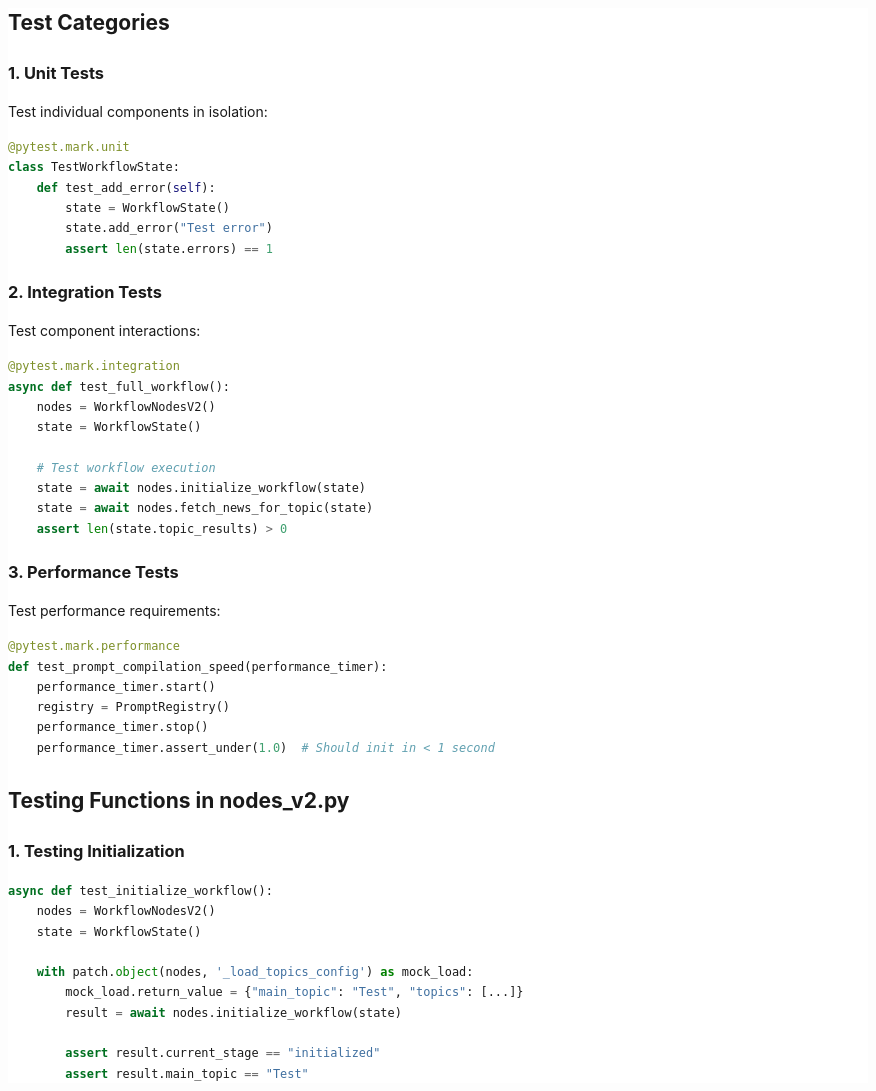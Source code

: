 ## Test Categories

### 1. Unit Tests

Test individual components in isolation:

```python
@pytest.mark.unit
class TestWorkflowState:
    def test_add_error(self):
        state = WorkflowState()
        state.add_error("Test error")
        assert len(state.errors) == 1
```

### 2. Integration Tests

Test component interactions:

```python
@pytest.mark.integration
async def test_full_workflow():
    nodes = WorkflowNodesV2()
    state = WorkflowState()

    # Test workflow execution
    state = await nodes.initialize_workflow(state)
    state = await nodes.fetch_news_for_topic(state)
    assert len(state.topic_results) > 0
```

### 3. Performance Tests

Test performance requirements:

```python
@pytest.mark.performance
def test_prompt_compilation_speed(performance_timer):
    performance_timer.start()
    registry = PromptRegistry()
    performance_timer.stop()
    performance_timer.assert_under(1.0)  # Should init in < 1 second
```

## Testing Functions in nodes_v2.py

### 1. Testing Initialization

```python
async def test_initialize_workflow():
    nodes = WorkflowNodesV2()
    state = WorkflowState()

    with patch.object(nodes, '_load_topics_config') as mock_load:
        mock_load.return_value = {"main_topic": "Test", "topics": [...]}
        result = await nodes.initialize_workflow(state)

        assert result.current_stage == "initialized"
        assert result.main_topic == "Test"
```
